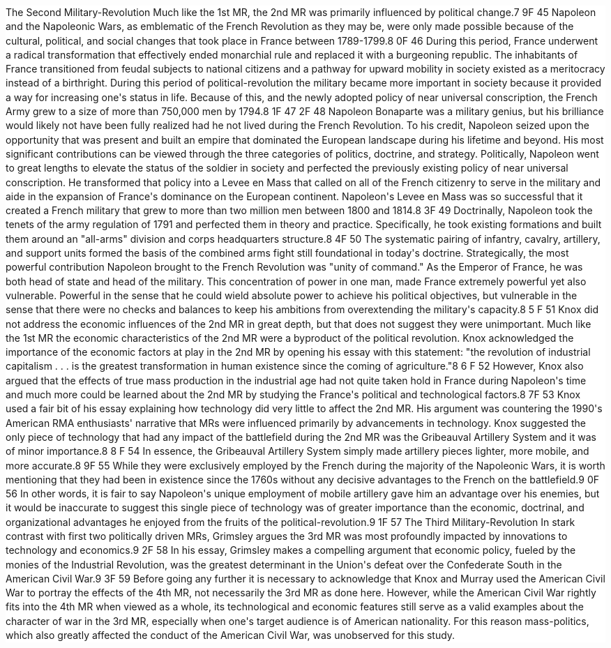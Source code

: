 The Second Military-Revolution Much like the 1st MR, the 2nd MR was primarily influenced by political change.7 9F 45 Napoleon and the Napoleonic Wars, as emblematic of the French Revolution as they may be, were only made possible because of the cultural, political, and social changes that took place in France between 1789-1799.8 0F 46 During this period, France underwent a radical transformation that effectively ended monarchial rule and replaced it with a burgeoning republic. The inhabitants of France transitioned from feudal subjects to national citizens and a pathway for upward mobility in society existed as a meritocracy instead of a birthright. During this period of political-revolution the military became more important in society because it provided a way for increasing one's status in life.
Because of this, and the newly adopted policy of near universal conscription, the French Army grew to a size of more than 750,000 men by 1794.8 1F 
47
2F 48
Napoleon Bonaparte was a military genius, but his brilliance would likely not have been fully realized had he not lived during the French Revolution. To his credit, Napoleon seized upon the opportunity that was present and built an empire that dominated the European landscape during his lifetime and beyond. His most significant contributions can be viewed through the three categories of politics, doctrine, and strategy. Politically, Napoleon went to great lengths to elevate the status of the soldier in society and perfected the previously existing policy of near universal conscription. He transformed that policy into a Levee en Mass that called on all of the French citizenry to serve in the military and aide in the expansion of France's dominance on the European continent. Napoleon's Levee en Mass was so successful that it created a French military that grew to more than two million men between 1800 and 1814.8 3F 49 Doctrinally, Napoleon took the tenets of the army regulation of 1791 and perfected them in theory and practice. Specifically, he took existing formations and built them around an "all-arms" division and corps headquarters structure.8 4F 50 The systematic pairing of infantry, cavalry, artillery, and support units formed the basis of the combined arms fight still foundational in today's doctrine. Strategically, the most powerful contribution Napoleon brought to the French Revolution was "unity of command." As the Emperor of France, he was both head of state and head of the military. This concentration of power in one man, made France extremely powerful yet also vulnerable. Powerful in the sense that he could wield absolute power to achieve his political objectives, but vulnerable in the sense that there were no checks and balances to keep his ambitions from overextending the military's capacity.8 5 F 51 Knox did not address the economic influences of the 2nd MR in great depth, but that does not suggest they were unimportant. Much like the 1st MR the economic characteristics of the 2nd MR were a byproduct of the political revolution. Knox acknowledged the importance of the economic factors at play in the 2nd MR by opening his essay with this statement: "the revolution of industrial capitalism . . . is the greatest transformation in human existence since the coming of agriculture."8 6 F 52 However, Knox also argued that the effects of true mass production in the industrial age had not quite taken hold in France during Napoleon's time and much more could be learned about the 2nd MR by studying the France's political and technological factors.8 7F 53 Knox used a fair bit of his essay explaining how technology did very little to affect the 2nd MR. His argument was countering the 1990's American RMA enthusiasts' narrative that MRs were influenced primarily by advancements in technology. Knox suggested the only piece of technology that had any impact of the battlefield during the 2nd MR was the Gribeauval Artillery System and it was of minor importance.8 8 F 54 In essence, the Gribeauval Artillery System simply made artillery pieces lighter, more mobile, and more accurate.8 9F 55 While they were exclusively employed by the French during the majority of the Napoleonic Wars, it is worth mentioning that they had been in existence since the 1760s without any decisive advantages to the French on the battlefield.9 0F 56 In other words, it is fair to say Napoleon's unique employment of mobile artillery gave him an advantage over his enemies, but it would be inaccurate to suggest this single piece of technology was of greater importance than the economic, doctrinal, and organizational advantages he enjoyed from the fruits of the political-revolution.9 1F 57
The Third Military-Revolution In stark contrast with first two politically driven MRs, Grimsley argues the 3rd MR was most profoundly impacted by innovations to technology and economics.9 2F 58 In his essay, Grimsley makes a compelling argument that economic policy, fueled by the monies of the Industrial Revolution, was the greatest determinant in the Union's defeat over the Confederate South in the American Civil War.9 3F 59 Before going any further it is necessary to acknowledge that Knox and Murray used the American Civil War to portray the effects of the 4th MR, not necessarily the 3rd MR as done here. However, while the American Civil War rightly fits into the 4th MR when viewed as a whole, its technological and economic features still serve as a valid examples about the character of war in the 3rd MR, especially when one's target audience is of American nationality. For this reason mass-politics, which also greatly affected the conduct of the American Civil War, was unobserved for this study.